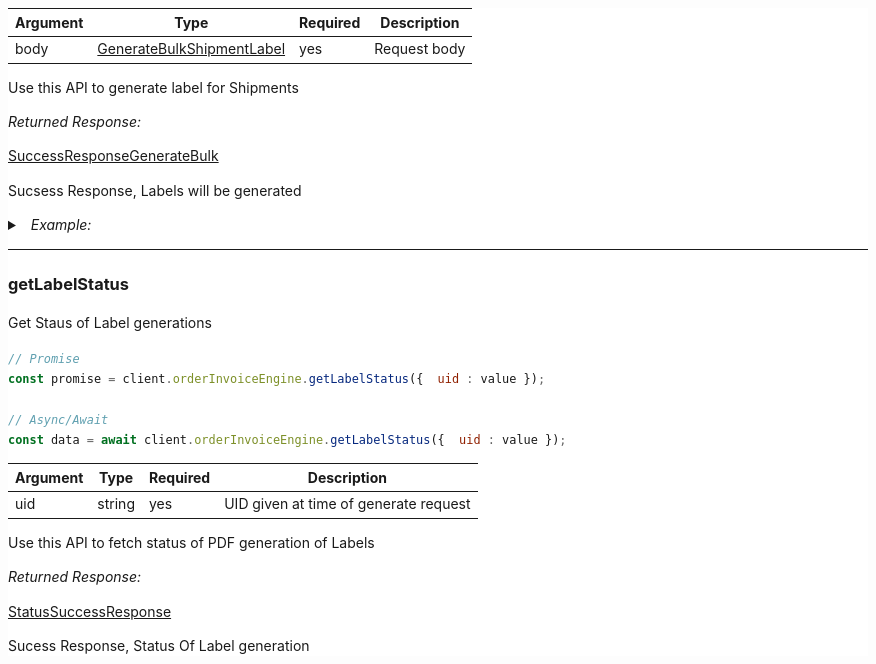 | Argument  |  Type  | Required | Description |
| --------- | -----  | -------- | ----------- |
| body | [GenerateBulkShipmentLabel](#GenerateBulkShipmentLabel) | yes | Request body |


Use this API to generate label for Shipments

*Returned Response:*




[SuccessResponseGenerateBulk](#SuccessResponseGenerateBulk)

Sucsess Response, Labels will be generated




<details><summary><i>&nbsp; Example:</i></summary></details>









---


### getLabelStatus
Get Staus of Label generations



```javascript
// Promise
const promise = client.orderInvoiceEngine.getLabelStatus({  uid : value });

// Async/Await
const data = await client.orderInvoiceEngine.getLabelStatus({  uid : value });
```





| Argument  |  Type  | Required | Description |
| --------- | -----  | -------- | ----------- | 
| uid | string | yes | UID given at time of generate request |  



Use this API to fetch status of PDF generation of Labels

*Returned Response:*




[StatusSuccessResponse](#StatusSuccessResponse)

Sucess Response, Status Of Label generation




